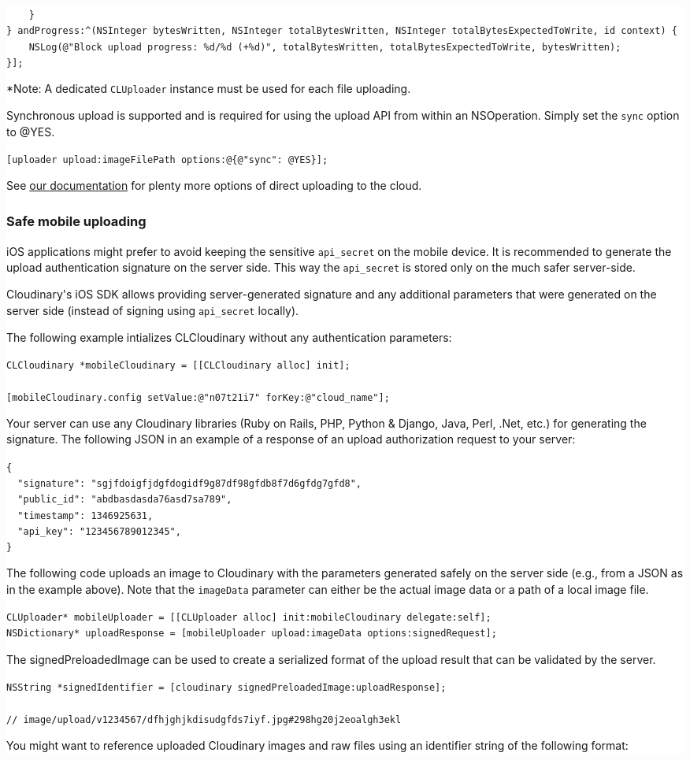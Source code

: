         }
    } andProgress:^(NSInteger bytesWritten, NSInteger totalBytesWritten, NSInteger totalBytesExpectedToWrite, id context) {
        NSLog(@"Block upload progress: %d/%d (+%d)", totalBytesWritten, totalBytesExpectedToWrite, bytesWritten);        
    }];

*Note: A dedicated `CLUploader` instance must be used for each file uploading. 

Synchronous upload is supported and is required for using the upload API from within an NSOperation. Simply set the `sync` option to @YES.
    
    [uploader upload:imageFilePath options:@{@"sync": @YES}];
        
See [our documentation](http://cloudinary.com/documentation/upload_images) for plenty more options of direct uploading to the cloud. 

### Safe mobile uploading  

iOS applications might prefer to avoid keeping the sensitive `api_secret` on the mobile device. It is recommended to generate the upload authentication signature on the server side. 
This way the `api_secret` is stored only on the much safer server-side. 

Cloudinary's iOS SDK allows providing server-generated signature and any additional parameters that were generated on the server side (instead of signing using `api_secret` locally).

The following example intializes CLCloudinary without any authentication parameters:

    CLCloudinary *mobileCloudinary = [[CLCloudinary alloc] init];

    [mobileCloudinary.config setValue:@"n07t21i7" forKey:@"cloud_name"];

Your server can use any Cloudinary libraries (Ruby on Rails, PHP, Python & Django, Java, Perl, .Net, etc.) for generating the signature. The following JSON in an example of a response of an upload authorization request to your server:  

    { 
      "signature": "sgjfdoigfjdgfdogidf9g87df98gfdb8f7d6gfdg7gfd8",
      "public_id": "abdbasdasda76asd7sa789",
      "timestamp": 1346925631,
      "api_key": "123456789012345",
    }

The following code uploads an image to Cloudinary with the parameters generated safely on the server side (e.g., from a JSON as in the example above). Note that the `imageData` parameter can either be the actual image data or a path of a local image file.

    CLUploader* mobileUploader = [[CLUploader alloc] init:mobileCloudinary delegate:self];
    NSDictionary* uploadResponse = [mobileUploader upload:imageData options:signedRequest];

The signedPreloadedImage can be used to create a serialized format of the upload result that can be validated by the server.

    NSString *signedIdentifier = [cloudinary signedPreloadedImage:uploadResponse];

    // image/upload/v1234567/dfhjghjkdisudgfds7iyf.jpg#298hg20j2eoalgh3ekl

You might want to reference uploaded Cloudinary images and raw files using an identifier string of the following format:
